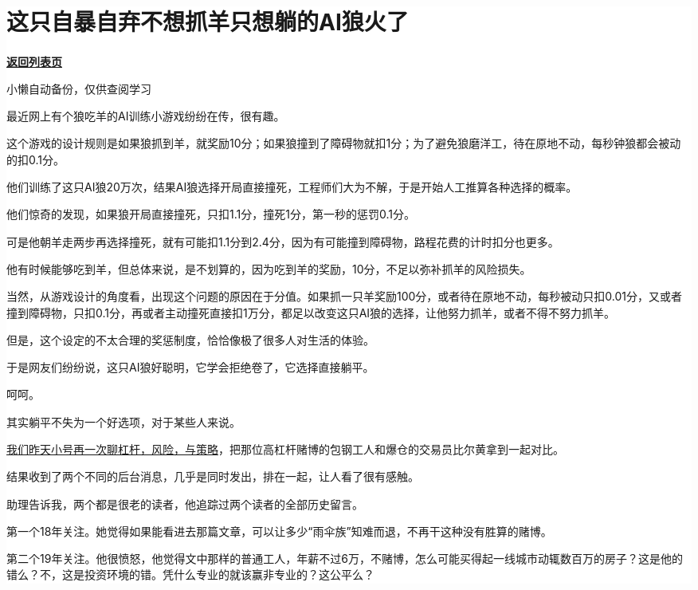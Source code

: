 # 这只自暴自弃不想抓羊只想躺的AI狼火了

[**返回列表页**](/gzh/记忆承载)

小懒自动备份，仅供查阅学习

最近网上有个狼吃羊的AI训练小游戏纷纷在传，很有趣。  

  

这个游戏的设计规则是如果狼抓到羊，就奖励10分；如果狼撞到了障碍物就扣1分；为了避免狼磨洋工，待在原地不动，每秒钟狼都会被动的扣0.1分。  

  

他们训练了这只AI狼20万次，结果AI狼选择开局直接撞死，工程师们大为不解，于是开始人工推算各种选择的概率。  

  

他们惊奇的发现，如果狼开局直接撞死，只扣1.1分，撞死1分，第一秒的惩罚0.1分。

  

可是他朝羊走两步再选择撞死，就有可能扣1.1分到2.4分，因为有可能撞到障碍物，路程花费的计时扣分也更多。  

  

他有时候能够吃到羊，但总体来说，是不划算的，因为吃到羊的奖励，10分，不足以弥补抓羊的风险损失。

  

当然，从游戏设计的角度看，出现这个问题的原因在于分值。如果抓一只羊奖励100分，或者待在原地不动，每秒被动只扣0.01分，又或者撞到障碍物，只扣0.1分，再或者主动撞死直接扣1万分，都足以改变这只AI狼的选择，让他努力抓羊，或者不得不努力抓羊。

  

但是，这个设定的不太合理的奖惩制度，恰恰像极了很多人对生活的体验。  

  

于是网友们纷纷说，这只AI狼好聪明，它学会拒绝卷了，它选择直接躺平。  

  

呵呵。  

  

其实躺平不失为一个好选项，对于某些人来说。

  

[我们昨天小号再一次聊杠杆，风险，与策略](https://mp.weixin.qq.com/s?__biz=MzU3NDc5Nzc0NQ==&mid=2247501582&idx=1&sn=54d613f57c6bce12d489d683ad61d8f4&chksm=fd2e65d0ca59ecc6c8d22f349ed86364322e7d24e6882d165ec20ffe6f3907d912161a223dc5&token=817595557&lang=zh_CN&scene=21#wechat_redirect)，把那位高杠杆赌博的包钢工人和爆仓的交易员比尔黄拿到一起对比。  

  

结果收到了两个不同的后台消息，几乎是同时发出，排在一起，让人看了很有感触。

  

助理告诉我，两个都是很老的读者，他追踪过两个读者的全部历史留言。

  

第一个18年关注。她觉得如果能看进去那篇文章，可以让多少“雨伞族”知难而退，不再干这种没有胜算的赌博。

  

第二个19年关注。他很愤怒，他觉得文中那样的普通工人，年薪不过6万，不赌博，怎么可能买得起一线城市动辄数百万的房子？这是他的错么？不，这是投资环境的错。凭什么专业的就该赢非专业的？这公平么？  

  